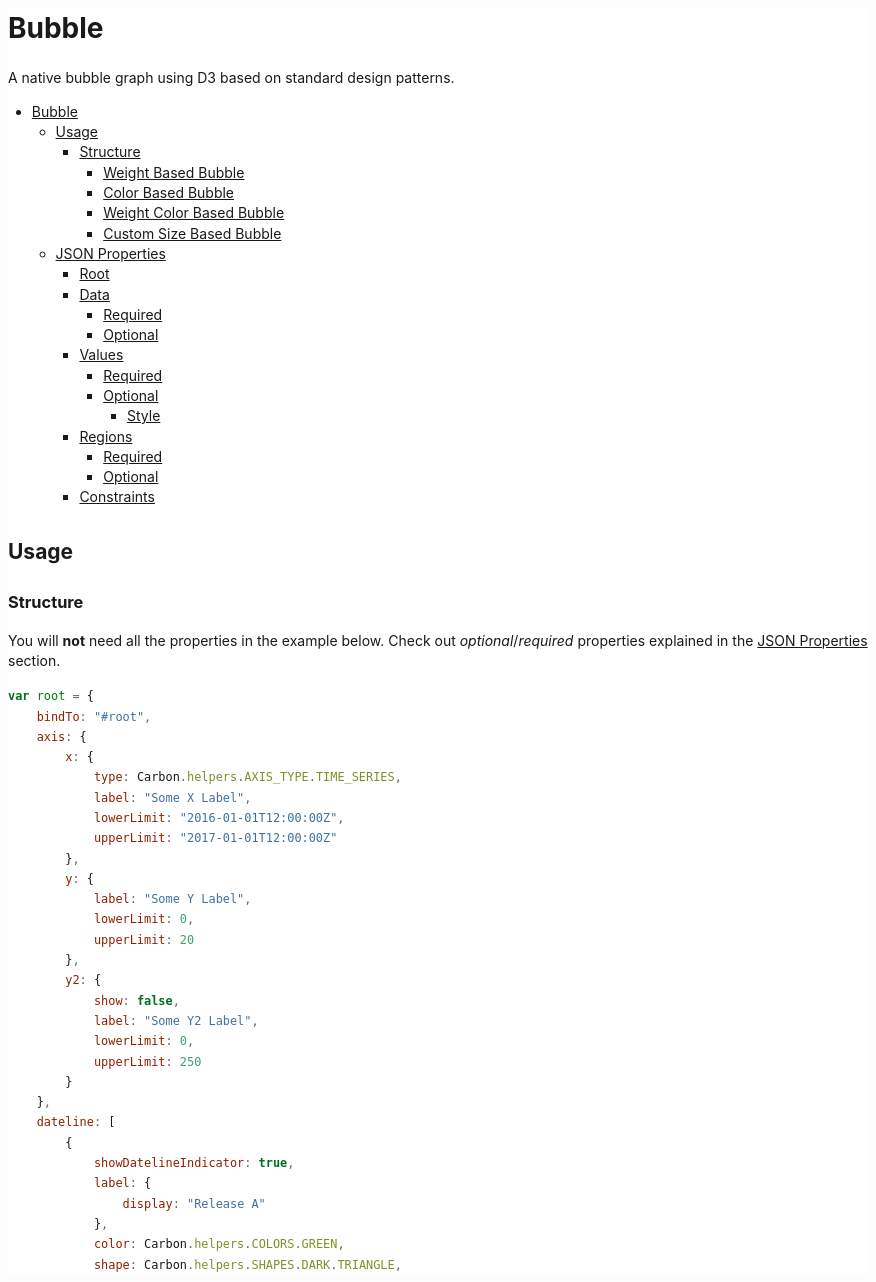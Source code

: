 # Bubble

A native bubble graph using D3 based on standard design patterns.

-   [Bubble](#bubble)
    -   [Usage](#usage)
        -   [Structure](#structure)
            -   [Weight Based Bubble](#weight-based-bubble)
            -   [Color Based Bubble](#color-based-bubble)
            -   [Weight Color Based Bubble](#weight-color-based-bubble)
            -   [Custom Size Based Bubble](#custom-size-based-bubble)
    -   [JSON Properties](#json-properties)
        -   [Root](#root)
        -   [Data](#data)
            -   [Required](#required)
            -   [Optional](#optional)
        -   [Values](#values)
            -   [Required](#required-1)
            -   [Optional](#optional-1)
                -   [Style](#style)
        -   [Regions](#regions)
            -   [Required](#required-2)
            -   [Optional](#optional-2)
        -   [Constraints](#constraints)

## Usage

### Structure

You will **not** need all the properties in the example below.
Check out _optional_/_required_ properties explained in the [JSON Properties](#json-properties) section.

```javascript
var root = {
    bindTo: "#root",
    axis: {
        x: {
            type: Carbon.helpers.AXIS_TYPE.TIME_SERIES,
            label: "Some X Label",
            lowerLimit: "2016-01-01T12:00:00Z",
            upperLimit: "2017-01-01T12:00:00Z"
        },
        y: {
            label: "Some Y Label",
            lowerLimit: 0,
            upperLimit: 20
        },
        y2: {
            show: false,
            label: "Some Y2 Label",
            lowerLimit: 0,
            upperLimit: 250
        }
    },
    dateline: [
        {
            showDatelineIndicator: true,
            label: {
                display: "Release A"
            },
            color: Carbon.helpers.COLORS.GREEN,
            shape: Carbon.helpers.SHAPES.DARK.TRIANGLE,
```